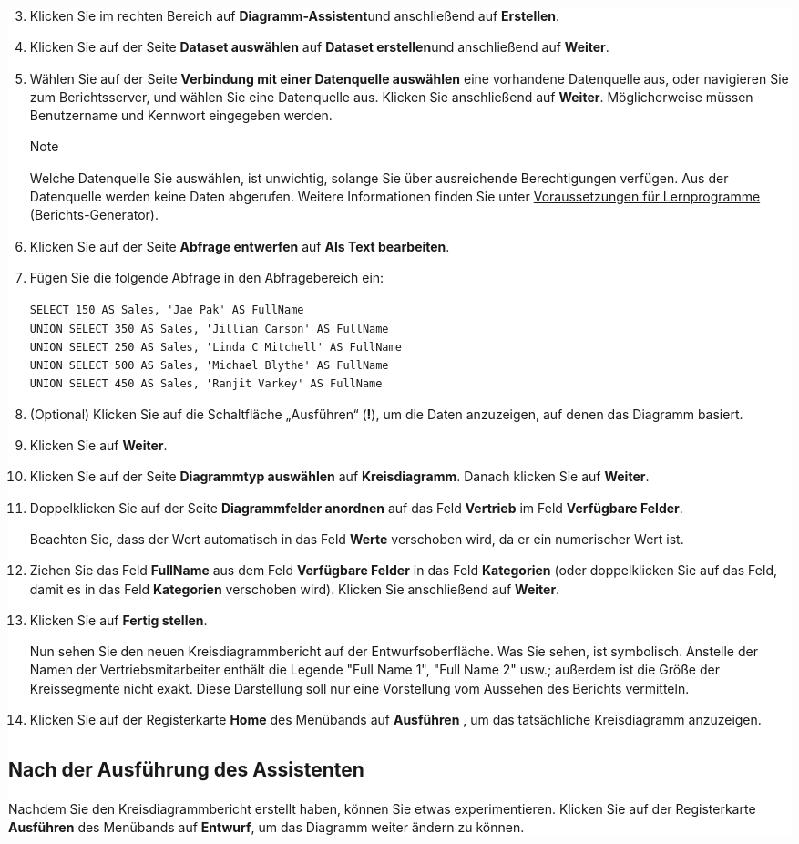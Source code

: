 3.  Klicken Sie im rechten Bereich auf **Diagramm-Assistent**und anschließend auf **Erstellen**.  
  
4.  Klicken Sie auf der Seite **Dataset auswählen** auf **Dataset erstellen**und anschließend auf **Weiter**.  
  
5.  Wählen Sie auf der Seite **Verbindung mit einer Datenquelle auswählen** eine vorhandene Datenquelle aus, oder navigieren Sie zum Berichtsserver, und wählen Sie eine Datenquelle aus. Klicken Sie anschließend auf **Weiter**. Möglicherweise müssen Benutzername und Kennwort eingegeben werden.  
  
    > [!NOTE]  
    >  Welche Datenquelle Sie auswählen, ist unwichtig, solange Sie über ausreichende Berechtigungen verfügen. Aus der Datenquelle werden keine Daten abgerufen. Weitere Informationen finden Sie unter [Voraussetzungen für Lernprogramme &#40;Berichts-Generator&#41;](../../reporting-services/prerequisites-for-tutorials-report-builder.md).  
  
6.  Klicken Sie auf der Seite **Abfrage entwerfen** auf **Als Text bearbeiten**.  
  
7.  Fügen Sie die folgende Abfrage in den Abfragebereich ein:  
  
    ```  
    SELECT 150 AS Sales, 'Jae Pak' AS FullName   
    UNION SELECT 350 AS Sales, 'Jillian Carson' AS FullName   
    UNION SELECT 250 AS Sales, 'Linda C Mitchell' AS FullName   
    UNION SELECT 500 AS Sales, 'Michael Blythe' AS FullName   
    UNION SELECT 450 AS Sales, 'Ranjit Varkey' AS FullName   
    ```  
  
8.  (Optional) Klicken Sie auf die Schaltfläche „Ausführen“ (**!**), um die Daten anzuzeigen, auf denen das Diagramm basiert.  
  
9. Klicken Sie auf **Weiter**.  
  
10. Klicken Sie auf der Seite **Diagrammtyp auswählen** auf **Kreisdiagramm**. Danach klicken Sie auf **Weiter**.  
  
11. Doppelklicken Sie auf der Seite **Diagrammfelder anordnen** auf das Feld **Vertrieb** im Feld **Verfügbare Felder**.  
  
     Beachten Sie, dass der Wert automatisch in das Feld **Werte** verschoben wird, da er ein numerischer Wert ist.  
  
12. Ziehen Sie das Feld **FullName** aus dem Feld **Verfügbare Felder** in das Feld **Kategorien** (oder doppelklicken Sie auf das Feld, damit es in das Feld **Kategorien** verschoben wird). Klicken Sie anschließend auf **Weiter**.  
  
13. Klicken Sie auf **Fertig stellen**.  
  
     Nun sehen Sie den neuen Kreisdiagrammbericht auf der Entwurfsoberfläche. Was Sie sehen, ist symbolisch. Anstelle der Namen der Vertriebsmitarbeiter enthält die Legende "Full Name 1", "Full Name 2" usw.; außerdem ist die Größe der Kreissegmente nicht exakt. Diese Darstellung soll nur eine Vorstellung vom Aussehen des Berichts vermitteln.  
  
15. Klicken Sie auf der Registerkarte **Home** des Menübands auf **Ausführen** , um das tatsächliche Kreisdiagramm anzuzeigen.  
 
##  <a name="AfterWizard"></a> Nach der Ausführung des Assistenten  
 Nachdem Sie den Kreisdiagrammbericht erstellt haben, können Sie etwas experimentieren. Klicken Sie auf der Registerkarte **Ausführen** des Menübands auf **Entwurf**, um das Diagramm weiter ändern zu können.  
  
